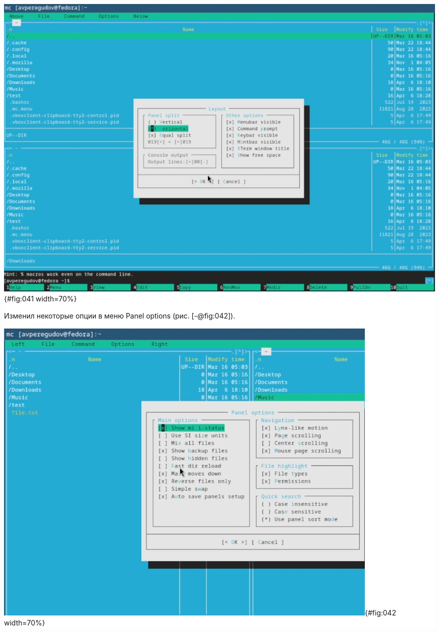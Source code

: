 ![Меню Layout](image/41.PNG){#fig:041 width=70%}

Изменил некоторые опции в меню Panel options (рис. [-@fig:042]).

![Меню Panel Options](image/42.PNG){#fig:042 width=70%}
